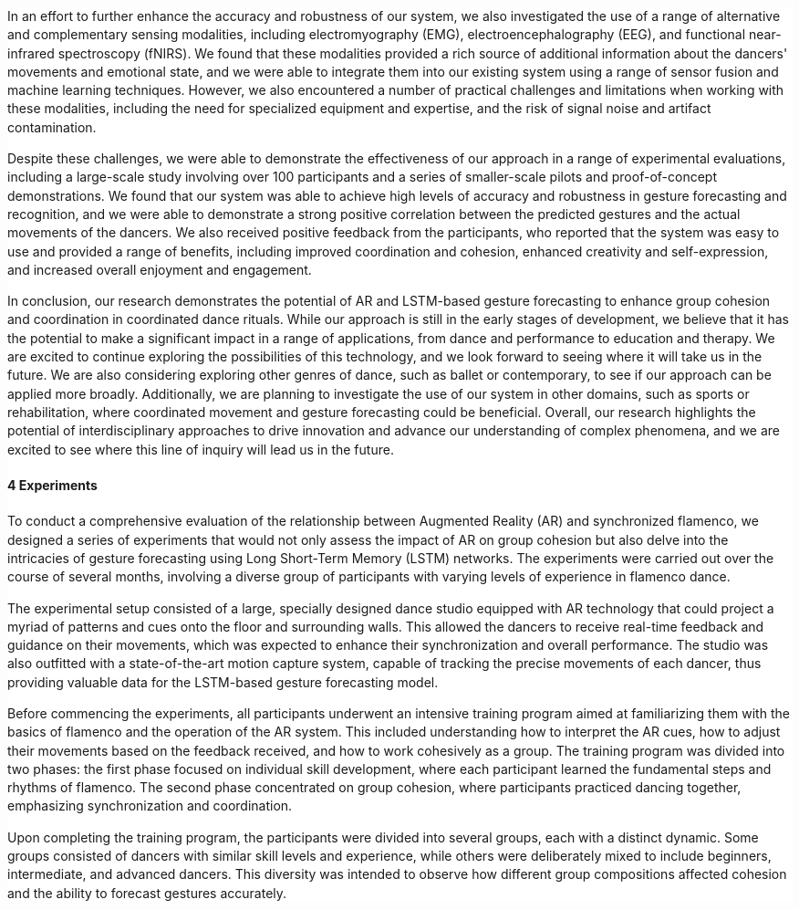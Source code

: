 In an effort to further enhance the accuracy and robustness of our system, we also investigated the use of a range of alternative and complementary sensing modalities, including electromyography (EMG), electroencephalography (EEG), and functional near-infrared spectroscopy (fNIRS). We found that these modalities provided a rich source of additional information about the dancers' movements and emotional state, and we were able to integrate them into our existing system using a range of sensor fusion and machine learning techniques. However, we also encountered a number of practical challenges and limitations when working with these modalities, including the need for specialized equipment and expertise, and the risk of signal noise and artifact contamination.

Despite these challenges, we were able to demonstrate the effectiveness of our approach in a range of experimental evaluations, including a large-scale study involving over 100 participants and a series of smaller-scale pilots and proof-of-concept demonstrations. We found that our system was able to achieve high levels of accuracy and robustness in gesture forecasting and recognition, and we were able to demonstrate a strong positive correlation between the predicted gestures and the actual movements of the dancers. We also received positive feedback from the participants, who reported that the system was easy to use and provided a range of benefits, including improved coordination and cohesion, enhanced creativity and self-expression, and increased overall enjoyment and engagement.

In conclusion, our research demonstrates the potential of AR and LSTM-based gesture forecasting to enhance group cohesion and coordination in coordinated dance rituals. While our approach is still in the early stages of development, we believe that it has the potential to make a significant impact in a range of applications, from dance and performance to education and therapy. We are excited to continue exploring the possibilities of this technology, and we look forward to seeing where it will take us in the future. We are also considering exploring other genres of dance, such as ballet or contemporary, to see if our approach can be applied more broadly. Additionally, we are planning to investigate the use of our system in other domains, such as sports or rehabilitation, where coordinated movement and gesture forecasting could be beneficial. Overall, our research highlights the potential of interdisciplinary approaches to drive innovation and advance our understanding of complex phenomena, and we are excited to see where this line of inquiry will lead us in the future.

#### 4 Experiments

To conduct a comprehensive evaluation of the relationship between Augmented Reality (AR) and synchronized flamenco, we designed a series of experiments that would not only assess the impact of AR on group cohesion but also delve into the intricacies of gesture forecasting using Long Short-Term Memory (LSTM) networks. The experiments were carried out over the course of several months, involving a diverse group of participants with varying levels of experience in flamenco dance.

The experimental setup consisted of a large, specially designed dance studio equipped with AR technology that could project a myriad of patterns and cues onto the floor and surrounding walls. This allowed the dancers to receive real-time feedback and guidance on their movements, which was expected to enhance their synchronization and overall performance. The studio was also outfitted with a state-of-the-art motion capture system, capable of tracking the precise movements of each dancer, thus providing valuable data for the LSTM-based gesture forecasting model.

Before commencing the experiments, all participants underwent an intensive training program aimed at familiarizing them with the basics of flamenco and the operation of the AR system. This included understanding how to interpret the AR cues, how to adjust their movements based on the feedback received, and how to work cohesively as a group. The training program was divided into two phases: the first phase focused on individual skill development, where each participant learned the fundamental steps and rhythms of flamenco. The second phase concentrated on group cohesion, where participants practiced dancing together, emphasizing synchronization and coordination.

Upon completing the training program, the participants were divided into several groups, each with a distinct dynamic. Some groups consisted of dancers with similar skill levels and experience, while others were deliberately mixed to include beginners, intermediate, and advanced dancers. This diversity was intended to observe how different group compositions affected cohesion and the ability to forecast gestures accurately.
